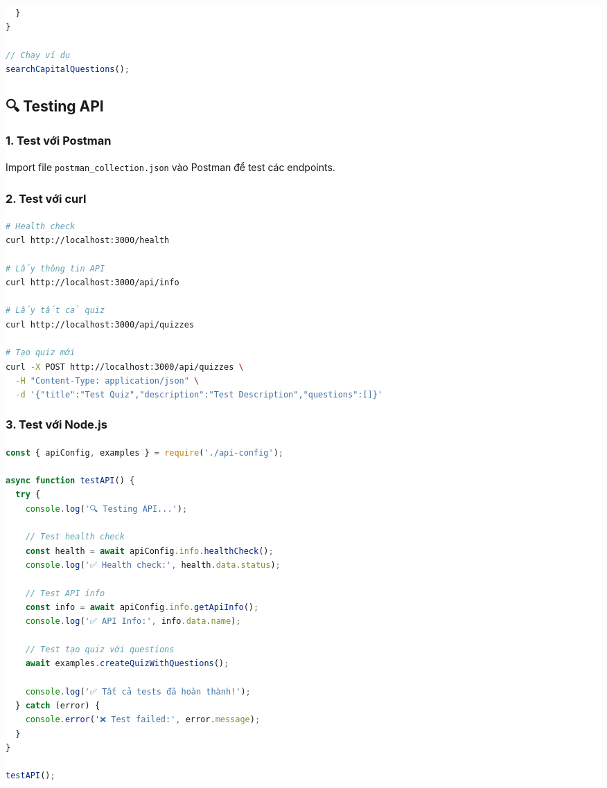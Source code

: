 ```javascript
  }
}

// Chạy ví dụ
searchCapitalQuestions();
```

## 🔍 Testing API

### 1. Test với Postman
Import file `postman_collection.json` vào Postman để test các endpoints.

### 2. Test với curl

```bash
# Health check
curl http://localhost:3000/health

# Lấy thông tin API
curl http://localhost:3000/api/info

# Lấy tất cả quiz
curl http://localhost:3000/api/quizzes

# Tạo quiz mới
curl -X POST http://localhost:3000/api/quizzes \
  -H "Content-Type: application/json" \
  -d '{"title":"Test Quiz","description":"Test Description","questions":[]}'
```

### 3. Test với Node.js

```javascript
const { apiConfig, examples } = require('./api-config');

async function testAPI() {
  try {
    console.log('🔍 Testing API...');
    
    // Test health check
    const health = await apiConfig.info.healthCheck();
    console.log('✅ Health check:', health.data.status);
    
    // Test API info
    const info = await apiConfig.info.getApiInfo();
    console.log('✅ API Info:', info.data.name);
    
    // Test tạo quiz với questions
    await examples.createQuizWithQuestions();
    
    console.log('✅ Tất cả tests đã hoàn thành!');
  } catch (error) {
    console.error('❌ Test failed:', error.message);
  }
}

testAPI();
```
